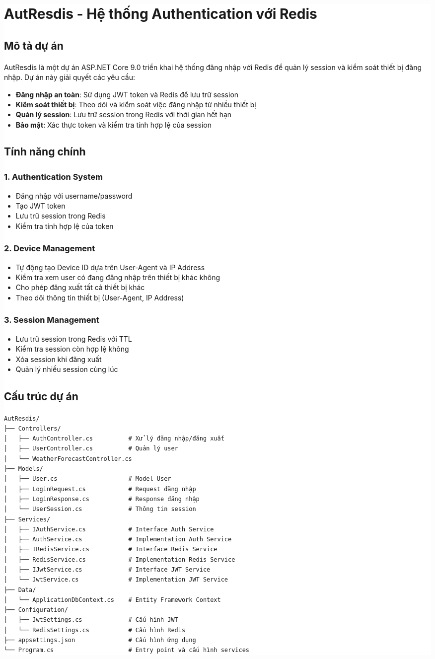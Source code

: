 # AutResdis - Hệ thống Authentication với Redis

## Mô tả dự án

AutResdis là một dự án ASP.NET Core 9.0 triển khai hệ thống đăng nhập với Redis để quản lý session và kiểm soát thiết bị đăng nhập. Dự án này giải quyết các yêu cầu:

- **Đăng nhập an toàn**: Sử dụng JWT token và Redis để lưu trữ session
- **Kiểm soát thiết bị**: Theo dõi và kiểm soát việc đăng nhập từ nhiều thiết bị
- **Quản lý session**: Lưu trữ session trong Redis với thời gian hết hạn
- **Bảo mật**: Xác thực token và kiểm tra tính hợp lệ của session

## Tính năng chính

### 1. Authentication System
- Đăng nhập với username/password
- Tạo JWT token
- Lưu trữ session trong Redis
- Kiểm tra tính hợp lệ của token

### 2. Device Management
- Tự động tạo Device ID dựa trên User-Agent và IP Address
- Kiểm tra xem user có đang đăng nhập trên thiết bị khác không
- Cho phép đăng xuất tất cả thiết bị khác
- Theo dõi thông tin thiết bị (User-Agent, IP Address)

### 3. Session Management
- Lưu trữ session trong Redis với TTL
- Kiểm tra session còn hợp lệ không
- Xóa session khi đăng xuất
- Quản lý nhiều session cùng lúc

## Cấu trúc dự án

```
AutResdis/
├── Controllers/
│   ├── AuthController.cs          # Xử lý đăng nhập/đăng xuất
│   ├── UserController.cs          # Quản lý user
│   └── WeatherForecastController.cs
├── Models/
│   ├── User.cs                    # Model User
│   ├── LoginRequest.cs            # Request đăng nhập
│   ├── LoginResponse.cs           # Response đăng nhập
│   └── UserSession.cs             # Thông tin session
├── Services/
│   ├── IAuthService.cs            # Interface Auth Service
│   ├── AuthService.cs             # Implementation Auth Service
│   ├── IRedisService.cs           # Interface Redis Service
│   ├── RedisService.cs            # Implementation Redis Service
│   ├── IJwtService.cs             # Interface JWT Service
│   └── JwtService.cs              # Implementation JWT Service
├── Data/
│   └── ApplicationDbContext.cs    # Entity Framework Context
├── Configuration/
│   ├── JwtSettings.cs             # Cấu hình JWT
│   └── RedisSettings.cs           # Cấu hình Redis
├── appsettings.json               # Cấu hình ứng dụng
└── Program.cs                     # Entry point và cấu hình services
```
